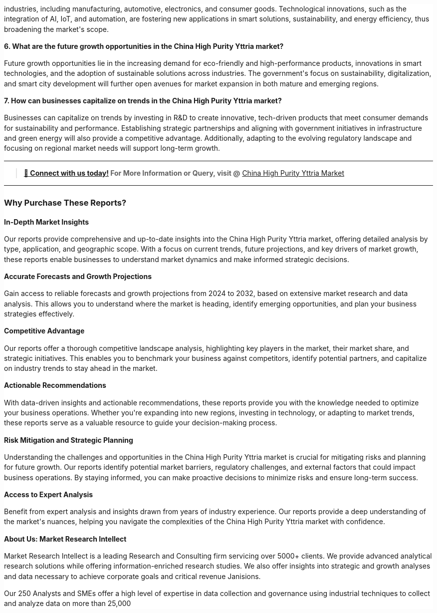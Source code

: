 industries, including manufacturing, automotive, electronics, and consumer goods. Technological innovations, such as the integration of AI, IoT, and automation, are fostering new applications in smart solutions, sustainability, and energy efficiency, thus broadening the market's scope.</p><p class="" data-start="2404" data-end="2849"><strong data-start="2404" data-end="2477">6. What are the future growth opportunities in the China High Purity Yttria market?</strong></p><p class="" data-start="2404" data-end="2849">Future growth opportunities lie in the increasing demand for eco-friendly and high-performance products, innovations in smart technologies, and the adoption of sustainable solutions across industries. The government's focus on sustainability, digitalization, and smart city development will further open avenues for market expansion in both mature and emerging regions.</p><p class="" data-start="2851" data-end="3371"><strong data-start="2851" data-end="2923">7. How can businesses capitalize on trends in the China High Purity Yttria market?</strong></p><p class="" data-start="2851" data-end="3371">Businesses can capitalize on trends by investing in R&amp;D to create innovative, tech-driven products that meet consumer demands for sustainability and performance. Establishing strategic partnerships and aligning with government initiatives in infrastructure and green energy will also provide a competitive advantage. Additionally, adapting to the evolving regulatory landscape and focusing on regional market needs will support long-term growth.</p><hr /><blockquote><p><span class="font-[700]"><strong><a href="https://www.marketresearchintellect.com/product/global-high-purity-yttria-market/?utm_source=Linkedin&utm_medium=027">📩 Connect with us today!</a> For More Information or Query, visit&nbsp;@</strong>&nbsp;</span><span class="font-[700]"><a href="https://www.marketresearchintellect.com/product/global-high-purity-yttria-market/?utm_source=Linkedin&utm_medium=027" target="_blank" data-tracking-control-name="article-ssr-frontend-pulse_little-text-block" data-tracking-will-navigate="" data-test-link="">China High Purity Yttria Market</a></span></p></blockquote><hr /><h3 class="" data-start="164" data-end="199"><strong data-start="168" data-end="199">Why Purchase These Reports?</strong></h3><p class="" data-start="201" data-end="575"><strong data-start="201" data-end="229">In-Depth Market Insights</strong></p><p class="" data-start="201" data-end="575">Our reports provide comprehensive and up-to-date insights into the China High Purity Yttria market, offering detailed analysis by type, application, and geographic scope. With a focus on current trends, future projections, and key drivers of market growth, these reports enable businesses to understand market dynamics and make informed strategic decisions.</p><p class="" data-start="577" data-end="893"><strong data-start="577" data-end="622">Accurate Forecasts and Growth Projections</strong></p><p class="" data-start="577" data-end="893">Gain access to reliable forecasts and growth projections from 2024 to 2032, based on extensive market research and data analysis. This allows you to understand where the market is heading, identify emerging opportunities, and plan your business strategies effectively.</p><p class="" data-start="895" data-end="1227"><strong data-start="895" data-end="920">Competitive Advantage</strong></p><p class="" data-start="895" data-end="1227">Our reports offer a thorough competitive landscape analysis, highlighting key players in the market, their market share, and strategic initiatives. This enables you to benchmark your business against competitors, identify potential partners, and capitalize on industry trends to stay ahead in the market.</p><p class="" data-start="1229" data-end="1589"><strong data-start="1229" data-end="1259">Actionable Recommendations</strong></p><p class="" data-start="1229" data-end="1589">With data-driven insights and actionable recommendations, these reports provide you with the knowledge needed to optimize your business operations. Whether you're expanding into new regions, investing in technology, or adapting to market trends, these reports serve as a valuable resource to guide your decision-making process.</p><p class="" data-start="1591" data-end="2004"><strong data-start="1591" data-end="1633">Risk Mitigation and Strategic Planning</strong></p><p class="" data-start="1591" data-end="2004">Understanding the challenges and opportunities in the China High Purity Yttria market is crucial for mitigating risks and planning for future growth. Our reports identify potential market barriers, regulatory challenges, and external factors that could impact business operations. By staying informed, you can make proactive decisions to minimize risks and ensure long-term success.</p><p class="" data-start="2006" data-end="2266"><strong data-start="2006" data-end="2035">Access to Expert Analysis</strong></p><p class="" data-start="2006" data-end="2266">Benefit from expert analysis and insights drawn from years of industry experience. Our reports provide a deep understanding of the market's nuances, helping you navigate the complexities of the China High Purity Yttria market with confidence.</p><p><strong><span class="font-[700]">About Us: Market Research Intellect</span></strong></p><p><span class="">Market Research Intellect is a leading Research and Consulting firm servicing over 5000+ clients. We provide advanced analytical research solutions while offering information-enriched research studies.&nbsp;</span>We also offer insights into strategic and growth analyses and data necessary to achieve corporate goals and critical revenue Janisions.</p><p><span class="">Our 250 Analysts and SMEs offer a high level of expertise in data collection and governance using industrial techniques to collect and analyze data on more than 25,000